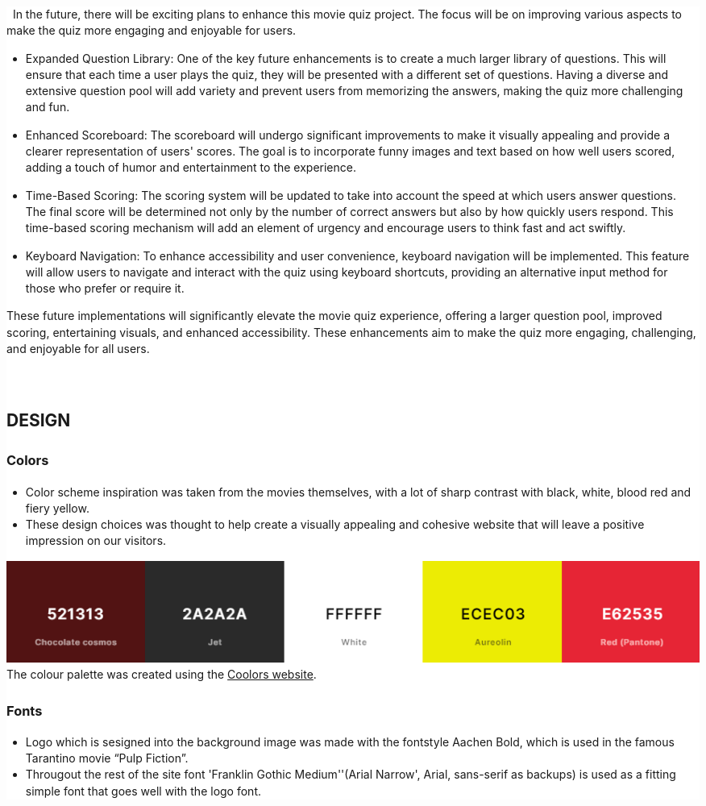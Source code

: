 &nbsp;
In the future, there will be exciting plans to enhance this movie quiz project. The focus will be on improving various aspects to make the quiz more engaging and enjoyable for users.

- Expanded Question Library: One of the key future enhancements is to create a much larger library of questions. This will ensure that each time a user plays the quiz, they will be presented with a different set of questions. Having a diverse and extensive question pool will add variety and prevent users from memorizing the answers, making the quiz more challenging and fun.

- Enhanced Scoreboard: The scoreboard will undergo significant improvements to make it visually appealing and provide a clearer representation of users' scores. The goal is to incorporate funny images and text based on how well users scored, adding a touch of humor and entertainment to the experience.

- Time-Based Scoring: The scoring system will be updated to take into account the speed at which users answer questions. The final score will be determined not only by the number of correct answers but also by how quickly users respond. This time-based scoring mechanism will add an element of urgency and encourage users to think fast and act swiftly.

- Keyboard Navigation: To enhance accessibility and user convenience, keyboard navigation will be implemented. This feature will allow users to navigate and interact with the quiz using keyboard shortcuts, providing an alternative input method for those who prefer or require it.

These future implementations will significantly elevate the movie quiz experience, offering a larger question pool, improved scoring, entertaining visuals, and enhanced accessibility. These enhancements aim to make the quiz more engaging, challenging, and enjoyable for all users.

&nbsp;

## **DESIGN**

### **Colors**
- Color scheme inspiration was taken from the movies themselves, with a lot of sharp contrast with black, white, blood red and fiery yellow. 
- These design choices was thought to help create a visually appealing and cohesive website that will leave a positive impression on our visitors.

![](/docs/screenshots/color_scheme.png)<br>
The colour palette was created using the [Coolors website](https://coolors.co/521313-2a2a2a-ffffff-ecec03-c59849).


### **Fonts**

- Logo which is sesigned into the background image was made with the fontstyle Aachen Bold, which is used in the famous Tarantino movie “Pulp Fiction”. 
- Througout the rest of the site font 'Franklin Gothic Medium''(Arial Narrow', Arial, sans-serif as backups) is used as a fitting simple font that goes well with the logo font.
